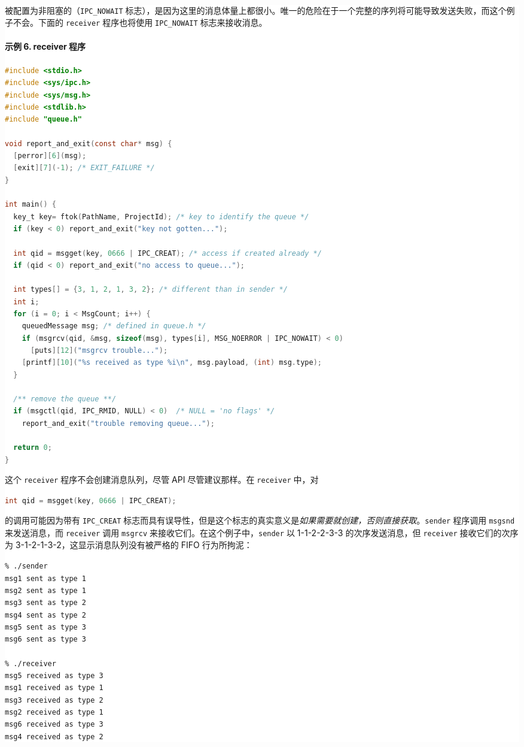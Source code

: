 被配置为非阻塞的（`IPC_NOWAIT` 标志），是因为这里的消息体量上都很小。唯一的危险在于一个完整的序列将可能导致发送失败，而这个例子不会。下面的 `receiver` 程序也将使用 `IPC_NOWAIT` 标志来接收消息。

#### 示例 6. receiver 程序

```c
#include <stdio.h> 
#include <sys/ipc.h> 
#include <sys/msg.h>
#include <stdlib.h>
#include "queue.h"

void report_and_exit(const char* msg) {
  [perror][6](msg);
  [exit][7](-1); /* EXIT_FAILURE */
}
  
int main() { 
  key_t key= ftok(PathName, ProjectId); /* key to identify the queue */
  if (key < 0) report_and_exit("key not gotten...");
  
  int qid = msgget(key, 0666 | IPC_CREAT); /* access if created already */
  if (qid < 0) report_and_exit("no access to queue...");

  int types[] = {3, 1, 2, 1, 3, 2}; /* different than in sender */
  int i;
  for (i = 0; i < MsgCount; i++) {
    queuedMessage msg; /* defined in queue.h */
    if (msgrcv(qid, &msg, sizeof(msg), types[i], MSG_NOERROR | IPC_NOWAIT) < 0)
      [puts][12]("msgrcv trouble...");
    [printf][10]("%s received as type %i\n", msg.payload, (int) msg.type);
  }

  /** remove the queue **/
  if (msgctl(qid, IPC_RMID, NULL) < 0)  /* NULL = 'no flags' */
    report_and_exit("trouble removing queue...");
  
  return 0; 
}
```

这个 `receiver` 程序不会创建消息队列，尽管 API 尽管建议那样。在 `receiver` 中，对

```c
int qid = msgget(key, 0666 | IPC_CREAT);
```

的调用可能因为带有 `IPC_CREAT` 标志而具有误导性，但是这个标志的真实意义是*如果需要就创建，否则直接获取*。`sender` 程序调用 `msgsnd` 来发送消息，而 `receiver` 调用 `msgrcv` 来接收它们。在这个例子中，`sender` 以 1-1-2-2-3-3 的次序发送消息，但 `receiver` 接收它们的次序为 3-1-2-1-3-2，这显示消息队列没有被严格的 FIFO 行为所拘泥：

```shell
% ./sender
msg1 sent as type 1
msg2 sent as type 1
msg3 sent as type 2
msg4 sent as type 2
msg5 sent as type 3
msg6 sent as type 3

% ./receiver
msg5 received as type 3
msg1 received as type 1
msg3 received as type 2
msg2 received as type 1
msg6 received as type 3
msg4 received as type 2
```

[#]: collector: (lujun9972)
[#]: translator: (FSSlc)
[#]: reviewer: (wxy)
[#]: publisher: ( )
[#]: url: ( )
[#]: subject: (Inter-process communication in Linux: Using pipes and message queues)
[#]: via: (https://opensource.com/article/19/4/interprocess-communication-linux-channels)
[#]: author: (Marty Kalin https://opensource.com/users/mkalindepauledu)
[a]: https://opensource.com/users/mkalindepauledu
[b]: https://github.com/lujun9972
[1]: https://opensource.com/sites/default/files/styles/image-full-size/public/lead-images/talk_chat_communication_team.png?itok=CYfZ_gE7 (Chat bubbles)
[2]: https://en.wikipedia.org/wiki/Inter-process_communication
[3]: https://linux.cn/article-10826-1.html
[4]: http://man7.org/linux/man-pages/man2/mq_open.2.html
[5]: http://man7.org/linux/man-pages/man2/mq_open.2.html#ATTRIBUTES
[6]: http://www.opengroup.org/onlinepubs/009695399/functions/perror.html
[7]: http://www.opengroup.org/onlinepubs/009695399/functions/exit.html
[8]: http://www.opengroup.org/onlinepubs/009695399/functions/strlen.html
[9]: http://www.opengroup.org/onlinepubs/009695399/functions/rand.html
[10]: http://www.opengroup.org/onlinepubs/009695399/functions/printf.html
[11]: http://www.opengroup.org/onlinepubs/009695399/functions/strcpy.html
[12]: http://www.opengroup.org/onlinepubs/009695399/functions/puts.html
